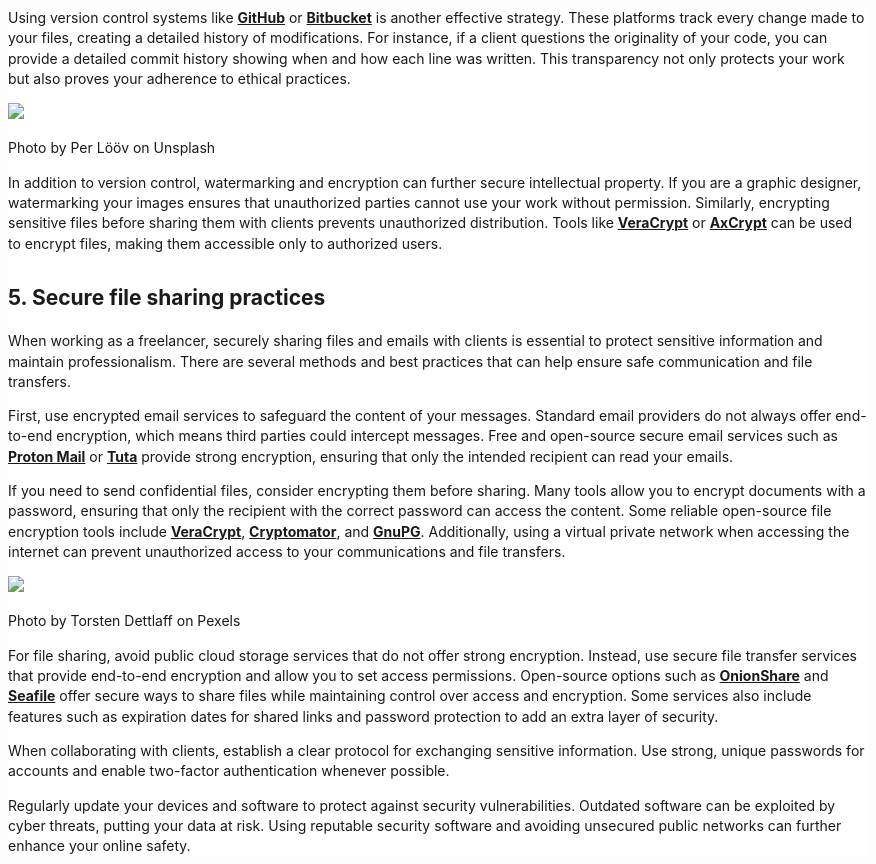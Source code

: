 Using version control systems like **[GitHub](https://github.com/)** or **[Bitbucket](https://bitbucket.org/product/)** is another effective strategy. These platforms track every change made to your files, creating a detailed history of modifications. For instance, if a client questions the originality of your code, you can provide a detailed commit history showing when and how each line was written. This transparency not only protects your work but also proves your adherence to ethical practices.

![](http://hdoc.csirt-tooling.org/uploads/upload_a76add88476c3c1cdddeedf5dd771997.png)

Photo by Per Lööv on Unsplash

In addition to version control, watermarking and encryption can further secure intellectual property. If you are a graphic designer, watermarking your images ensures that unauthorized parties cannot use your work without permission. Similarly, encrypting sensitive files before sharing them with clients prevents unauthorized distribution. Tools like **[VeraCrypt](https://www.veracrypt.fr/en/Home.html)** or **[AxCrypt](https://axcrypt.net/)** can be used to encrypt files, making them accessible only to authorized users.

## 5. Secure file sharing practices

When working as a freelancer, securely sharing files and emails with clients is essential to protect sensitive information and maintain professionalism. There are several methods and best practices that can help ensure safe communication and file transfers.

First, use encrypted email services to safeguard the content of your messages. Standard email providers do not always offer end-to-end encryption, which means third parties could intercept messages. Free and open-source secure email services such as **[Proton Mail](https://proton.me/)** or **[Tuta](https://tuta.com/secure-email)** provide strong encryption, ensuring that only the intended recipient can read your emails.

If you need to send confidential files, consider encrypting them before sharing. Many tools allow you to encrypt documents with a password, ensuring that only the recipient with the correct password can access the content. Some reliable open-source file encryption tools include **[VeraCrypt](https://www.veracrypt.fr/en/Home.html)**, **[Cryptomator](https://cryptomator.org/)**, and **[GnuPG](https://www.gnupg.org/)**. Additionally, using a virtual private network when accessing the internet can prevent unauthorized access to your communications and file transfers.

![](http://hdoc.csirt-tooling.org/uploads/upload_852adb4a75005fb25c9ef0ef8f212ea2.png)

Photo by Torsten Dettlaff on Pexels

For file sharing, avoid public cloud storage services that do not offer strong encryption. Instead, use secure file transfer services that provide end-to-end encryption and allow you to set access permissions. Open-source options such as **[OnionShare](https://onionshare.org/)** and **[Seafile](https://www.seafile.com/en/home/)** offer secure ways to share files while maintaining control over access and encryption. Some services also include features such as expiration dates for shared links and password protection to add an extra layer of security.

When collaborating with clients, establish a clear protocol for exchanging sensitive information. Use strong, unique passwords for accounts and enable two-factor authentication whenever possible. 

Regularly update your devices and software to protect against security vulnerabilities. Outdated software can be exploited by cyber threats, putting your data at risk. Using reputable security software and avoiding unsecured public networks can further enhance your online safety.
